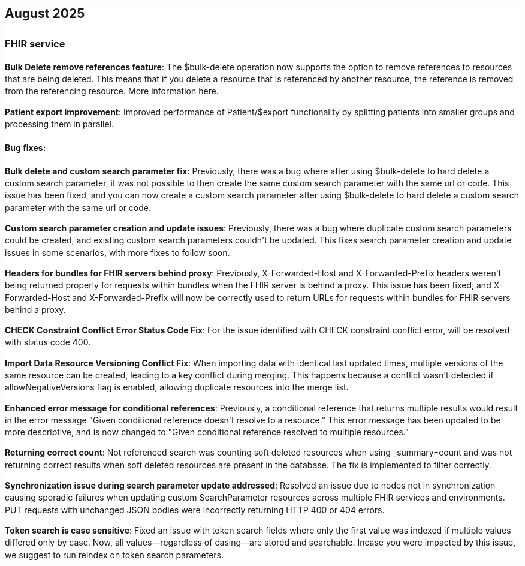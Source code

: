## August 2025
### FHIR service

**Bulk Delete remove references feature**: The $bulk-delete operation now supports the option to remove references to resources that are being deleted. This means that if you delete a resource that is referenced by another resource, the reference is removed from the referencing resource. More information [here](/azure/healthcare-apis/fhir/fhir-bulk-delete#preview-capabilities-for-the-bulk-delete-operation). 

**Patient export improvement**: Improved performance of Patient/$export functionality by splitting patients into smaller groups and processing them in parallel.

#### Bug fixes:

**Bulk delete and custom search parameter fix**: Previously, there was a bug where after using $bulk-delete to hard delete a custom search parameter, it was not possible to then create the same custom search parameter with the same url or code. This issue has been fixed, and you can now create a custom search parameter after using $bulk-delete to hard delete a custom search parameter with the same url or code. 

**Custom search parameter creation and update issues**: Previously, there was a bug where duplicate custom search parameters could be created, and existing custom search parameters couldn't be updated. This fixes search parameter creation and update issues in some scenarios, with more fixes to follow soon.

**Headers for bundles for FHIR servers behind proxy**: Previously, X-Forwarded-Host and X-Forwarded-Prefix headers weren't being returned properly for requests within bundles when the FHIR server is behind a proxy. This issue has been fixed, and X-Forwarded-Host and X-Forwarded-Prefix will now be correctly used to return URLs for requests within bundles for FHIR servers behind a proxy.

**CHECK Constraint Conflict Error Status Code Fix**: For the issue identified with CHECK constraint conflict error, will be resolved with status code 400.

**Import Data Resource Versioning Conflict Fix**: When importing data with identical last updated times, multiple versions of the same resource can be created, leading to a key conflict during merging. This happens because a conflict wasn’t detected if allowNegativeVersions flag is enabled, allowing duplicate resources into the merge list.

**Enhanced error message for conditional references**: Previously, a conditional reference that returns multiple results would result in the error message "Given conditional reference doesn't resolve to a resource." This error message has been updated to be more descriptive, and is now changed to "Given conditional reference resolved to multiple resources."

**Returning correct count**: Not referenced search was counting soft deleted resources when using _summary=count and was not returning correct results when soft deleted resources are present in the database. The fix is implemented to filter correctly.

**Synchronization issue during search parameter update addressed**: Resolved an issue due to nodes not in synchronization causing sporadic failures when updating custom SearchParameter resources across multiple FHIR services and environments. PUT requests with unchanged JSON bodies were incorrectly returning HTTP 400 or 404 errors.

**Token search is case sensitive**: Fixed an issue with token search fields where only the first value was indexed if multiple values differed only by case. Now, all values—regardless of casing—are stored and searchable. Incase you were impacted by this issue, we suggest to run reindex on token search parameters.
